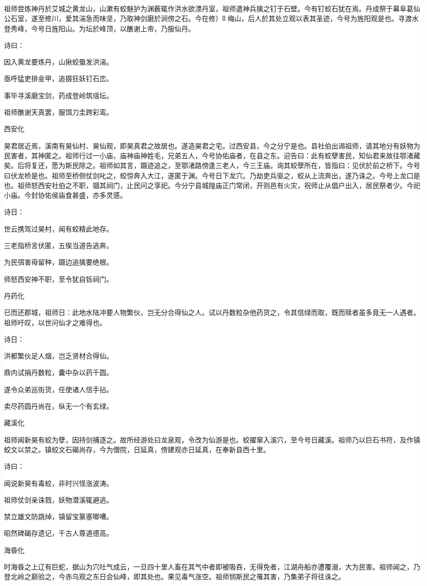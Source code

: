 祖师尝炼神丹於艾城之黄龙山，山漱有蛟魅护为渊薮辄作洪水欲漂丹室，祖师遣神兵擒之钉于石壁。今有钉蛟石犹在焉。丹成祭于幕阜葛仙公石室，遂至修川，爱其湍急而味坚，乃取神剑磨於涧傍之石。今在修）ll 梅山，后人於其处立观以表其圣迹，今号为旌阳观是也。寻渡水登秀峰，今号日旌阳山。为坛於峰顶，以醮谢上帝，乃服仙丹。  

诗曰：  

因入黄龙要炼丹，山揪蛟蜃发洪湍。  

亟呼猛吏排金甲，追摄狂妖钉石峦。  

事毕寻溪磨宝剑，药成登岭筑瑶坛。  

祖师醮谢天真罢，服饵刀圭跨彩鸾。  

西安化  

昊君居近焉，溪南有昊仙村、昊仙观，即昊真君之故居也。遂造昊君之宅。过西安县，今之分宁是也。县社伯出谒祖师，请其地分有妖物为民害者，其神匿之。祖师行过一小庙，庙神庙神姓毛，兄弟五人，今号协佑庙者，在县之东。迎告曰：此有蛟孽害民，知仙君来故往鄂渚藏矣。后将复还，愿为斯民除之。祖师如其言，蹑迹追之，至鄂渚路傍逢三老人，今三王庙。询其蛟孽所在，皆指曰：见伏於前之桥下。今号曰伏龙桥是也。祖师至桥侧仗剑叱之，蛟惊奔入大江，遂匿于渊。今号日下龙穴。乃劫吏兵驱之，蛟从上流奔出，遂乃诛之。今号上龙口是也。祖师怒西安社伯之不职，锢其祠门，止民问之享祀。今分宁县城隍庙正门常闭，开则邑有火灾，祝师止从倡户出入，居民祭者少。今祀小庙。今封协佑侯庙食甚盛，亦多灵感。  

诗日：  

世云携驾过昊村，闻有蛟精此地存。  

三老指桥言伏匿，五俟当道告逃奔。  

为民弭害毋留种，蹑边追擒要绝根。  

师怒西安神不职，至令犹自铄祠门。  

丹药化  

已而还郡城，祖师日：此地水陆冲要人物繁伙，岂无分合得仙之人。试以丹数粒杂他药货之，令其信绿而取，既而赎者虽多竟无一人遇者。祖师吁叹，以世问仙才之难得也。  

诗日：  

洪都繁伙足人烟，岂乏贤材合得仙。  

鼎内试捐丹数粒，囊中杂以药千圆。  

遂令众弟巡街货，任使诸人信手拈。  

卖尽药圆丹尚在，纵无一个有玄绿。  

藏溪化  

祖师闻新昊有蛟为孽，因持剑捕逐之。故所经游处曰龙泉观，令改为仙游是也。蛟擢窜入溪穴，至今号日藏溪。祖师乃以巨石书符，及作镇蛟文以禁之。镇蛟文石碣尚存，今为僧院，日延真，傍建观亦日延真，在奉新县西十里。  

诗曰：  

闻说新昊有毒蛟，非时兴怪涨波涛。  

祖师仗剑亲诛戮，妖物潜溪辄避逃。  

禁立雄文防跳绰，镇留宝篆塞唧嘈。  

昭然碑碣存遗记，千古人尊道德高。  

海昏化  

时海昏之上辽有巨蛇，据山为穴吐气成云，一旦四十里人畜在其气中者即被吸吞，无得免者，江湖舟船亦遭覆溺，大为民害。祖师闻之，乃登北岭之巅验之，今赤乌观之东日会仙峰，即其处也。果见毒气涨空。祖师悯斯民之罹其害，乃集弟子将往诛之。  
